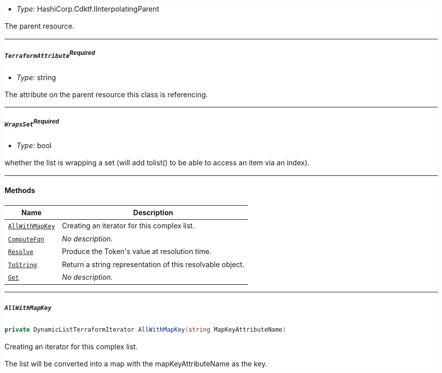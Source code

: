 - *Type:* HashiCorp.Cdktf.IInterpolatingParent

The parent resource.

---

##### `TerraformAttribute`<sup>Required</sup> <a name="TerraformAttribute" id="@cdktf/provider-cloudflare.dataCloudflareZeroTrustDexTests.DataCloudflareZeroTrustDexTestsResultTargetPoliciesList.Initializer.parameter.terraformAttribute"></a>

- *Type:* string

The attribute on the parent resource this class is referencing.

---

##### `WrapsSet`<sup>Required</sup> <a name="WrapsSet" id="@cdktf/provider-cloudflare.dataCloudflareZeroTrustDexTests.DataCloudflareZeroTrustDexTestsResultTargetPoliciesList.Initializer.parameter.wrapsSet"></a>

- *Type:* bool

whether the list is wrapping a set (will add tolist() to be able to access an item via an index).

---

#### Methods <a name="Methods" id="Methods"></a>

| **Name** | **Description** |
| --- | --- |
| <code><a href="#@cdktf/provider-cloudflare.dataCloudflareZeroTrustDexTests.DataCloudflareZeroTrustDexTestsResultTargetPoliciesList.allWithMapKey">AllWithMapKey</a></code> | Creating an iterator for this complex list. |
| <code><a href="#@cdktf/provider-cloudflare.dataCloudflareZeroTrustDexTests.DataCloudflareZeroTrustDexTestsResultTargetPoliciesList.computeFqn">ComputeFqn</a></code> | *No description.* |
| <code><a href="#@cdktf/provider-cloudflare.dataCloudflareZeroTrustDexTests.DataCloudflareZeroTrustDexTestsResultTargetPoliciesList.resolve">Resolve</a></code> | Produce the Token's value at resolution time. |
| <code><a href="#@cdktf/provider-cloudflare.dataCloudflareZeroTrustDexTests.DataCloudflareZeroTrustDexTestsResultTargetPoliciesList.toString">ToString</a></code> | Return a string representation of this resolvable object. |
| <code><a href="#@cdktf/provider-cloudflare.dataCloudflareZeroTrustDexTests.DataCloudflareZeroTrustDexTestsResultTargetPoliciesList.get">Get</a></code> | *No description.* |

---

##### `AllWithMapKey` <a name="AllWithMapKey" id="@cdktf/provider-cloudflare.dataCloudflareZeroTrustDexTests.DataCloudflareZeroTrustDexTestsResultTargetPoliciesList.allWithMapKey"></a>

```csharp
private DynamicListTerraformIterator AllWithMapKey(string MapKeyAttributeName)
```

Creating an iterator for this complex list.

The list will be converted into a map with the mapKeyAttributeName as the key.
